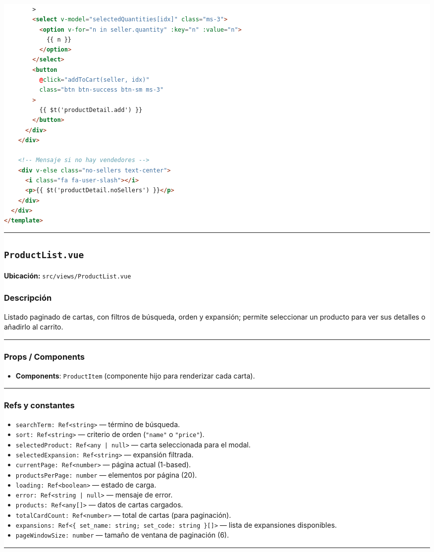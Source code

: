```html
        >
        <select v-model="selectedQuantities[idx]" class="ms-3">
          <option v-for="n in seller.quantity" :key="n" :value="n">
            {{ n }}
          </option>
        </select>
        <button
          @click="addToCart(seller, idx)"
          class="btn btn-success btn-sm ms-3"
        >
          {{ $t('productDetail.add') }}
        </button>
      </div>
    </div>

    <!-- Mensaje si no hay vendedores -->
    <div v-else class="no-sellers text-center">
      <i class="fa fa-user-slash"></i>
      <p>{{ $t('productDetail.noSellers') }}</p>
    </div>
  </div>
</template>
```

---

## `ProductList.vue`

**Ubicación:** `src/views/ProductList.vue`

### Descripción

Listado paginado de cartas, con filtros de búsqueda, orden y expansión; permite seleccionar un producto para ver sus detalles o añadirlo al carrito.

---

### Props / Components

- **Components**: `ProductItem` (componente hijo para renderizar cada carta).

---

### Refs y constantes

- `searchTerm: Ref<string>` — término de búsqueda.
- `sort: Ref<string>` — criterio de orden (`"name"` o `"price"`).
- `selectedProduct: Ref<any | null>` — carta seleccionada para el modal.
- `selectedExpansion: Ref<string>` — expansión filtrada.
- `currentPage: Ref<number>` — página actual (1-based).
- `productsPerPage: number` — elementos por página (20).
- `loading: Ref<boolean>` — estado de carga.
- `error: Ref<string | null>` — mensaje de error.
- `products: Ref<any[]>` — datos de cartas cargados.
- `totalCardCount: Ref<number>` — total de cartas (para paginación).
- `expansions: Ref<{ set_name: string; set_code: string }[]>` — lista de expansiones disponibles.
- `pageWindowSize: number` — tamaño de ventana de paginación (6).

---
